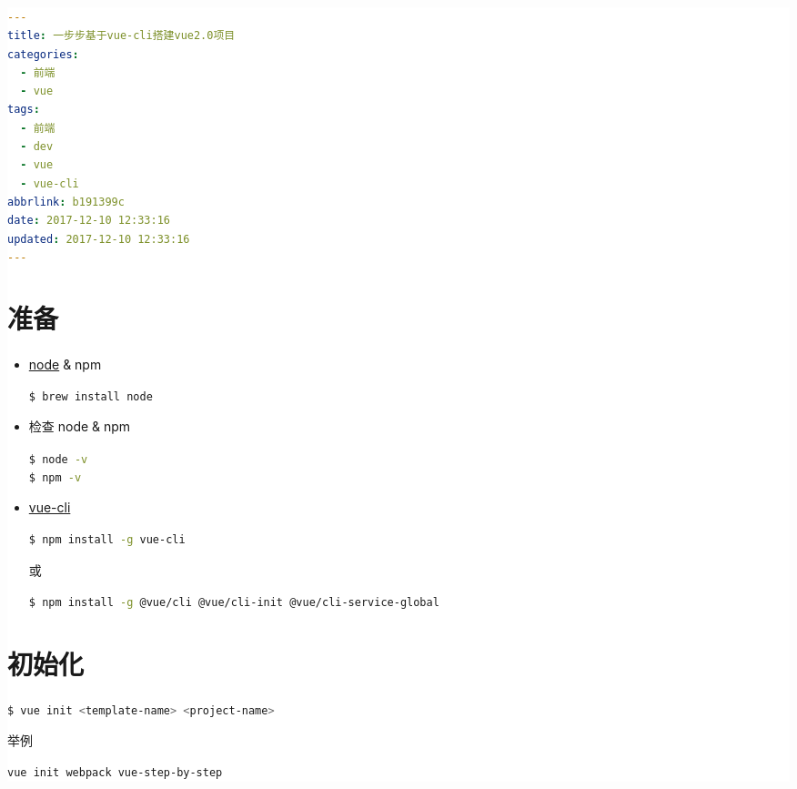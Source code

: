 ```yaml
---
title: 一步步基于vue-cli搭建vue2.0项目
categories:
  - 前端
  - vue
tags:
  - 前端
  - dev
  - vue
  - vue-cli
abbrlink: b191399c
date: 2017-12-10 12:33:16
updated: 2017-12-10 12:33:16
---
```


# 准备

- [node](https://nodejs.org/en/) & npm

  ```Bash
  $ brew install node
  ```

- 检查 node & npm

  ```Bash
  $ node -v
  $ npm -v
  ```

- [vue-cli](https://cli.vuejs.org/)

  ```Bash
  $ npm install -g vue-cli
  ```
  或
  ```Bash
  $ npm install -g @vue/cli @vue/cli-init @vue/cli-service-global
  ```



# 初始化

```Bash
$ vue init <template-name> <project-name>
```

举例

```Bash
vue init webpack vue-step-by-step
```
